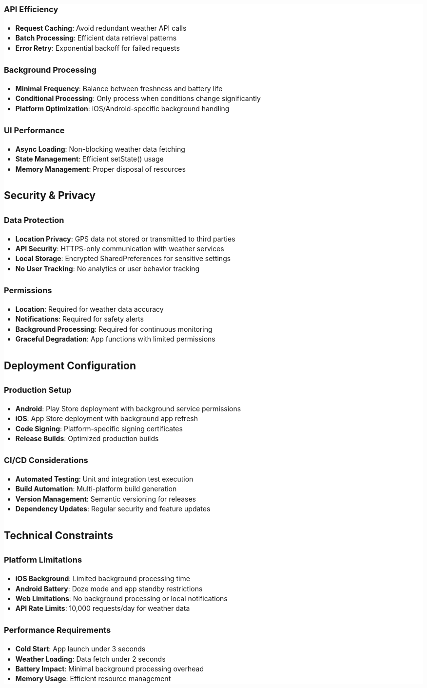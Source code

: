 ### API Efficiency
- **Request Caching**: Avoid redundant weather API calls
- **Batch Processing**: Efficient data retrieval patterns
- **Error Retry**: Exponential backoff for failed requests

### Background Processing
- **Minimal Frequency**: Balance between freshness and battery life
- **Conditional Processing**: Only process when conditions change significantly
- **Platform Optimization**: iOS/Android-specific background handling

### UI Performance
- **Async Loading**: Non-blocking weather data fetching
- **State Management**: Efficient setState() usage
- **Memory Management**: Proper disposal of resources

## Security & Privacy

### Data Protection
- **Location Privacy**: GPS data not stored or transmitted to third parties
- **API Security**: HTTPS-only communication with weather services
- **Local Storage**: Encrypted SharedPreferences for sensitive settings
- **No User Tracking**: No analytics or user behavior tracking

### Permissions
- **Location**: Required for weather data accuracy
- **Notifications**: Required for safety alerts
- **Background Processing**: Required for continuous monitoring
- **Graceful Degradation**: App functions with limited permissions

## Deployment Configuration

### Production Setup
- **Android**: Play Store deployment with background service permissions
- **iOS**: App Store deployment with background app refresh
- **Code Signing**: Platform-specific signing certificates
- **Release Builds**: Optimized production builds

### CI/CD Considerations
- **Automated Testing**: Unit and integration test execution
- **Build Automation**: Multi-platform build generation
- **Version Management**: Semantic versioning for releases
- **Dependency Updates**: Regular security and feature updates

## Technical Constraints

### Platform Limitations
- **iOS Background**: Limited background processing time
- **Android Battery**: Doze mode and app standby restrictions
- **Web Limitations**: No background processing or local notifications
- **API Rate Limits**: 10,000 requests/day for weather data

### Performance Requirements
- **Cold Start**: App launch under 3 seconds
- **Weather Loading**: Data fetch under 2 seconds
- **Battery Impact**: Minimal background processing overhead
- **Memory Usage**: Efficient resource management